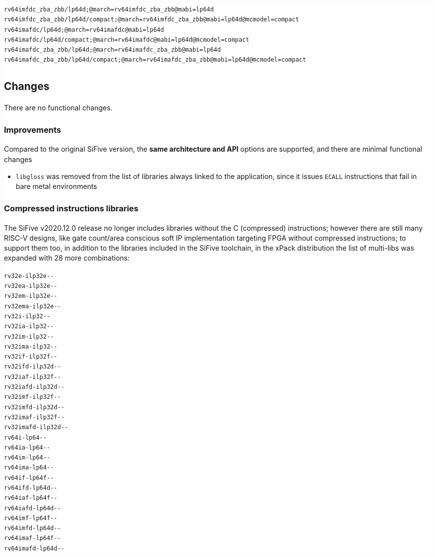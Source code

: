 ```console
rv64imfdc_zba_zbb/lp64d;@march=rv64imfdc_zba_zbb@mabi=lp64d
rv64imfdc_zba_zbb/lp64d/compact;@march=rv64imfdc_zba_zbb@mabi=lp64d@mcmodel=compact
rv64imafdc/lp64d;@march=rv64imafdc@mabi=lp64d
rv64imafdc/lp64d/compact;@march=rv64imafdc@mabi=lp64d@mcmodel=compact
rv64imafdc_zba_zbb/lp64d;@march=rv64imafdc_zba_zbb@mabi=lp64d
rv64imafdc_zba_zbb/lp64d/compact;@march=rv64imafdc_zba_zbb@mabi=lp64d@mcmodel=compact
```

## Changes

There are no functional changes.

### Improvements

Compared to the original SiFive version, the **same architecture and API**
options are supported, and there are minimal functional changes

- `libgloss` was removed from the list of libraries always linked to the
  application, since it issues `ECALL`
  instructions that fail in bare metal environments

### Compressed instructions libraries

The SiFive v2020.12.0 release no longer includes libraries without
the C (compressed) instructions; however there are still many RISC-V designs,
like gate count/area conscious soft IP implementation targeting FPGA without
compressed instructions; to
support them too, in addition to the libraries included in the SiFive
toolchain, in the xPack distribution the list of multi-libs was expanded
with 28 more combinations:

```console
rv32e-ilp32e--
rv32ea-ilp32e--
rv32em-ilp32e--
rv32ema-ilp32e--
rv32i-ilp32--
rv32ia-ilp32--
rv32im-ilp32--
rv32ima-ilp32--
rv32if-ilp32f--
rv32ifd-ilp32d--
rv32iaf-ilp32f--
rv32iafd-ilp32d--
rv32imf-ilp32f--
rv32imfd-ilp32d--
rv32imaf-ilp32f--
rv32imafd-ilp32d--
rv64i-lp64--
rv64ia-lp64--
rv64im-lp64--
rv64ima-lp64--
rv64if-lp64f--
rv64ifd-lp64d--
rv64iaf-lp64f--
rv64iafd-lp64d--
rv64imf-lp64f--
rv64imfd-lp64d--
rv64imaf-lp64f--
rv64imafd-lp64d--
```
